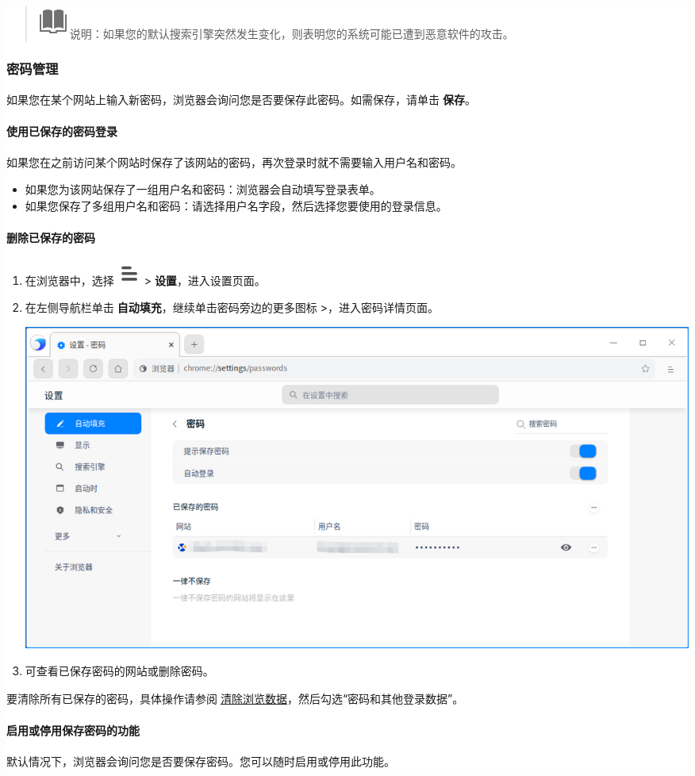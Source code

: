 
> ![notes](icon/notes.svg)说明：如果您的默认搜索引擎突然发生变化，则表明您的系统可能已遭到恶意软件的攻击。

### 密码管理

如果您在某个网站上输入新密码，浏览器会询问您是否要保存此密码。如需保存，请单击 **保存**。

####  使用已保存的密码登录

如果您在之前访问某个网站时保存了该网站的密码，再次登录时就不需要输入用户名和密码。

- 如果您为该网站保存了一组用户名和密码：浏览器会自动填写登录表单。
- 如果您保存了多组用户名和密码：请选择用户名字段，然后选择您要使用的登录信息。

#### 删除已保存的密码

1. 在浏览器中，选择  ![icon_menu](icon/icon_menu.svg)  > **设置**，进入设置页面。

2. 在左侧导航栏单击 **自动填充**，继续单击密码旁边的更多图标 >，进入密码详情页面。

   ![1|password](jpg/password.png)

3. 可查看已保存密码的网站或删除密码。

要清除所有已保存的密码，具体操作请参阅 [清除浏览数据](#清除浏览数据)，然后勾选“密码和其他登录数据”。

#### 启用或停用保存密码的功能

默认情况下，浏览器会询问您是否要保存密码。您可以随时启用或停用此功能。
